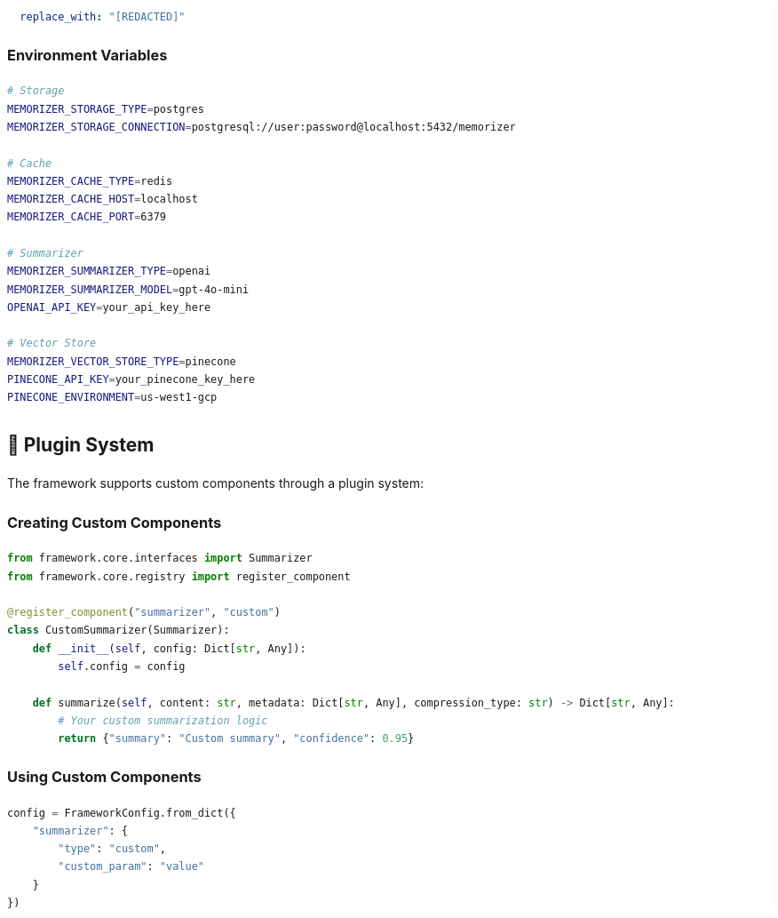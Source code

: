 ```yaml
  replace_with: "[REDACTED]"
```

### Environment Variables

```bash
# Storage
MEMORIZER_STORAGE_TYPE=postgres
MEMORIZER_STORAGE_CONNECTION=postgresql://user:password@localhost:5432/memorizer

# Cache
MEMORIZER_CACHE_TYPE=redis
MEMORIZER_CACHE_HOST=localhost
MEMORIZER_CACHE_PORT=6379

# Summarizer
MEMORIZER_SUMMARIZER_TYPE=openai
MEMORIZER_SUMMARIZER_MODEL=gpt-4o-mini
OPENAI_API_KEY=your_api_key_here

# Vector Store
MEMORIZER_VECTOR_STORE_TYPE=pinecone
PINECONE_API_KEY=your_pinecone_key_here
PINECONE_ENVIRONMENT=us-west1-gcp
```

## 🔌 Plugin System

The framework supports custom components through a plugin system:

### Creating Custom Components

```python
from framework.core.interfaces import Summarizer
from framework.core.registry import register_component

@register_component("summarizer", "custom")
class CustomSummarizer(Summarizer):
    def __init__(self, config: Dict[str, Any]):
        self.config = config
    
    def summarize(self, content: str, metadata: Dict[str, Any], compression_type: str) -> Dict[str, Any]:
        # Your custom summarization logic
        return {"summary": "Custom summary", "confidence": 0.95}
```

### Using Custom Components

```python
config = FrameworkConfig.from_dict({
    "summarizer": {
        "type": "custom",
        "custom_param": "value"
    }
})
```
